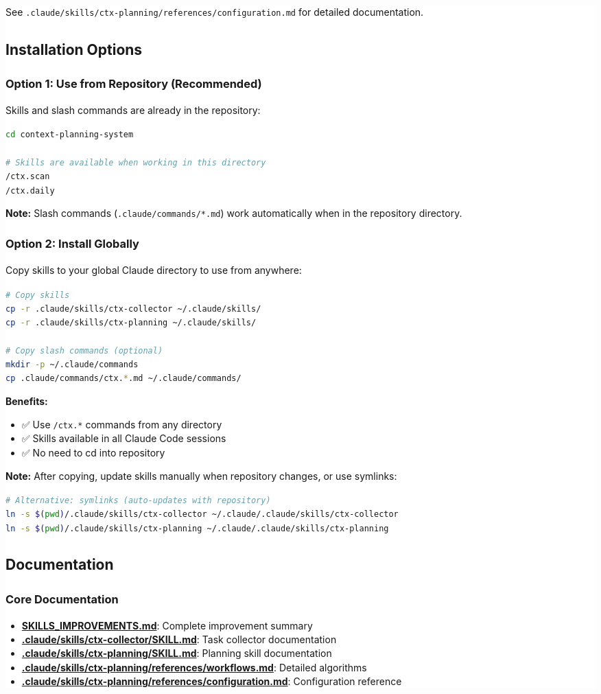 See `.claude/skills/ctx-planning/references/configuration.md` for detailed documentation.

## Installation Options

### Option 1: Use from Repository (Recommended)

Skills and slash commands are already in the repository:

```bash
cd context-planning-system

# Skills are available when working in this directory
/ctx.scan
/ctx.daily
```

**Note:** Slash commands (`.claude/commands/*.md`) work automatically when in the repository directory.

### Option 2: Install Globally

Copy skills to your global Claude directory to use from anywhere:

```bash
# Copy skills
cp -r .claude/skills/ctx-collector ~/.claude/skills/
cp -r .claude/skills/ctx-planning ~/.claude/skills/

# Copy slash commands (optional)
mkdir -p ~/.claude/commands
cp .claude/commands/ctx.*.md ~/.claude/commands/
```

**Benefits:**
- ✅ Use `/ctx.*` commands from any directory
- ✅ Skills available in all Claude Code sessions
- ✅ No need to cd into repository

**Note:** After copying, update skills manually when repository changes, or use symlinks:

```bash
# Alternative: symlinks (auto-updates with repository)
ln -s $(pwd)/.claude/skills/ctx-collector ~/.claude/.claude/skills/ctx-collector
ln -s $(pwd)/.claude/skills/ctx-planning ~/.claude/.claude/skills/ctx-planning
```

## Documentation

### Core Documentation
- **[SKILLS_IMPROVEMENTS.md](SKILLS_IMPROVEMENTS.md)**: Complete improvement summary
- **[.claude/skills/ctx-collector/SKILL.md](.claude/skills/ctx-collector/SKILL.md)**: Task collector documentation
- **[.claude/skills/ctx-planning/SKILL.md](.claude/skills/ctx-planning/SKILL.md)**: Planning skill documentation
- **[.claude/skills/ctx-planning/references/workflows.md](.claude/skills/ctx-planning/references/workflows.md)**: Detailed algorithms
- **[.claude/skills/ctx-planning/references/configuration.md](.claude/skills/ctx-planning/references/configuration.md)**: Configuration reference
